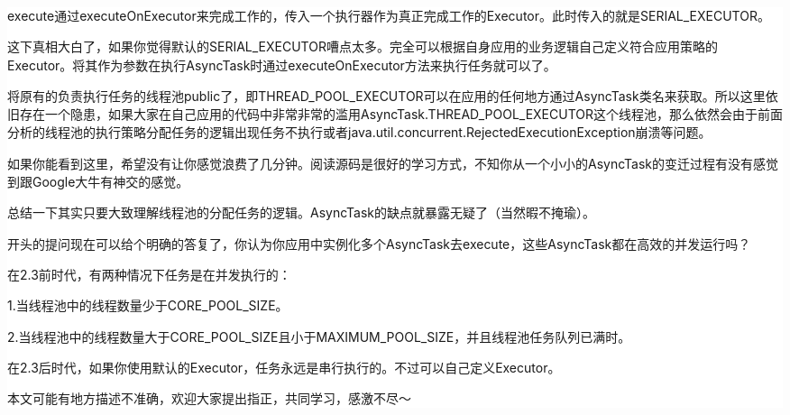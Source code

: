 execute通过executeOnExecutor来完成工作的，传入一个执行器作为真正完成工作的Executor。此时传入的就是SERIAL_EXECUTOR。

这下真相大白了，如果你觉得默认的SERIAL_EXECUTOR嘈点太多。完全可以根据自身应用的业务逻辑自己定义符合应用策略的Executor。将其作为参数在执行AsyncTask时通过executeOnExecutor方法来执行任务就可以了。

将原有的负责执行任务的线程池public了，即THREAD_POOL_EXECUTOR可以在应用的任何地方通过AsyncTask类名来获取。所以这里依旧存在一个隐患，如果大家在自己应用的代码中非常非常的滥用AsyncTask.THREAD_POOL_EXECUTOR这个线程池，那么依然会由于前面分析的线程池的执行策略分配任务的逻辑出现任务不执行或者java.util.concurrent.RejectedExecutionException崩溃等问题。

如果你能看到这里，希望没有让你感觉浪费了几分钟。阅读源码是很好的学习方式，不知你从一个小小的AsyncTask的变迁过程有没有感觉到跟Google大牛有神交的感觉。

总结一下其实只要大致理解线程池的分配任务的逻辑。AsyncTask的缺点就暴露无疑了（当然暇不掩瑜）。

开头的提问现在可以给个明确的答复了，你认为你应用中实例化多个AsyncTask去execute，这些AsyncTask都在高效的并发运行吗？

在2.3前时代，有两种情况下任务是在并发执行的：

1.当线程池中的线程数量少于CORE_POOL_SIZE。

2.当线程池中的线程数量大于CORE_POOL_SIZE且小于MAXIMUM_POOL_SIZE，并且线程池任务队列已满时。

在2.3后时代，如果你使用默认的Executor，任务永远是串行执行的。不过可以自己定义Executor。

本文可能有地方描述不准确，欢迎大家提出指正，共同学习，感激不尽～